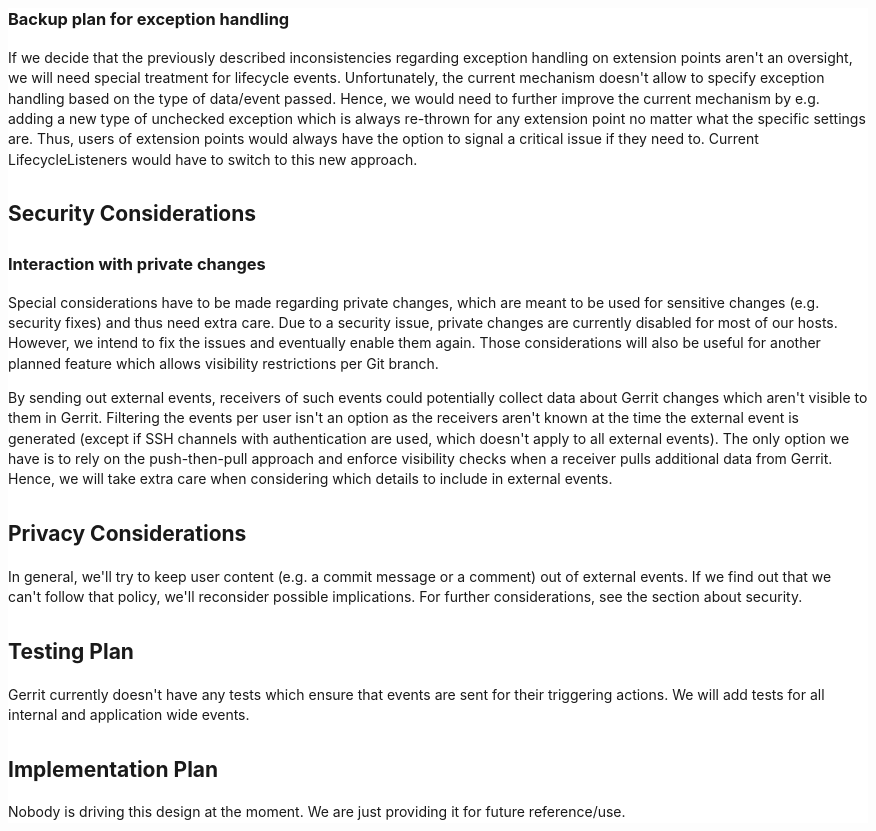 ### Backup plan for exception handling
If we decide that the previously described inconsistencies regarding exception
handling on extension points aren't an oversight, we will need special treatment
for lifecycle events. Unfortunately, the current mechanism doesn't allow to
specify exception handling based on the type of data/event passed. Hence, we
would need to further improve the current mechanism by e.g. adding a new type of
unchecked exception which is always re-thrown for any extension point no matter
what the specific settings are. Thus, users of extension points would always
have the option to signal a critical issue if they need to. Current
LifecycleListeners would have to switch to this new approach.

## <a id="security-considerations"> Security Considerations
### Interaction with private changes
Special considerations have to be made regarding private changes, which are
meant to be used for sensitive changes (e.g. security fixes) and thus need extra
care. Due to a security issue, private changes are currently disabled for most
of our hosts. However, we intend to fix the issues and eventually enable them
again. Those considerations will also be useful for another planned feature
which allows visibility restrictions per Git branch.
   
By sending out external events, receivers of such events could potentially
collect data about Gerrit changes which aren't visible to them in Gerrit.
Filtering the events per user isn't an option as the receivers aren't known at
the time the external event is generated (except if SSH channels with
authentication are used, which doesn't apply to all external events). The only
option we have is to rely on the push-then-pull approach and enforce visibility
checks when a receiver pulls additional data from Gerrit. Hence, we will take
extra care when considering which details to include in external events.

## <a id="privacy-considerations"> Privacy Considerations
In general, we'll try to keep user content (e.g. a commit message or a comment)
out of external events. If we find out that we can't follow that policy, we'll
reconsider possible implications. For further considerations, see the section
about security.

## <a id="testing-plan"> Testing Plan
Gerrit currently doesn't have any tests which ensure that events are sent for
their triggering actions. We will add tests for all internal and application
wide events.

## <a id="implementation-plan"> Implementation Plan

Nobody is driving this design at the moment. We are just providing it for
future reference/use.
